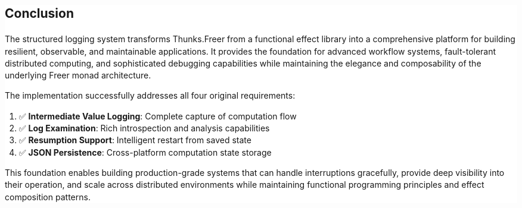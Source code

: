 ## Conclusion

The structured logging system transforms Thunks.Freer from a functional effect library into a comprehensive platform for building resilient, observable, and maintainable applications. It provides the foundation for advanced workflow systems, fault-tolerant distributed computing, and sophisticated debugging capabilities while maintaining the elegance and composability of the underlying Freer monad architecture.

The implementation successfully addresses all four original requirements:
1. ✅ **Intermediate Value Logging**: Complete capture of computation flow
2. ✅ **Log Examination**: Rich introspection and analysis capabilities  
3. ✅ **Resumption Support**: Intelligent restart from saved state
4. ✅ **JSON Persistence**: Cross-platform computation state storage

This foundation enables building production-grade systems that can handle interruptions gracefully, provide deep visibility into their operation, and scale across distributed environments while maintaining functional programming principles and effect composition patterns.